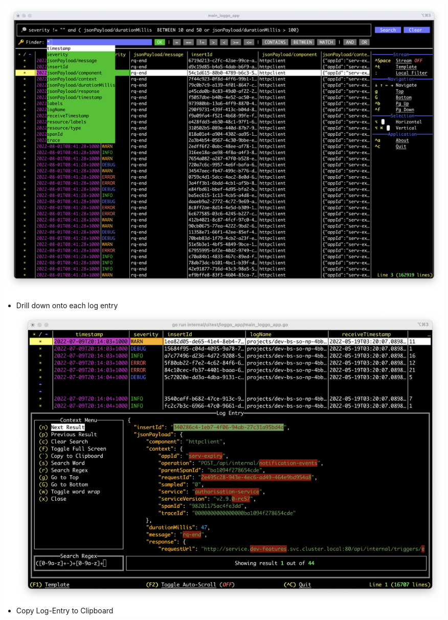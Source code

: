   ![](docs/img/loggo_filter.png)
- Drill down onto each log entry
  ![](docs/img/log_entry.png)
- Copy Log-Entry to Clipboard